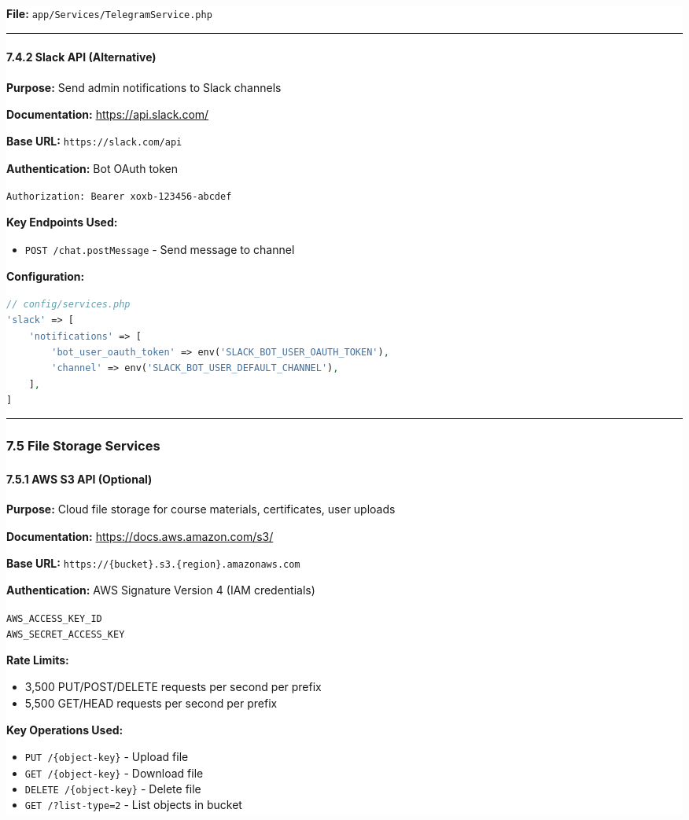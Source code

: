 **File:** `app/Services/TelegramService.php`

---

#### 7.4.2 Slack API (Alternative)

**Purpose:** Send admin notifications to Slack channels

**Documentation:** https://api.slack.com/

**Base URL:** `https://slack.com/api`

**Authentication:** Bot OAuth token
```http
Authorization: Bearer xoxb-123456-abcdef
```

**Key Endpoints Used:**
- `POST /chat.postMessage` - Send message to channel

**Configuration:**
```php
// config/services.php
'slack' => [
    'notifications' => [
        'bot_user_oauth_token' => env('SLACK_BOT_USER_OAUTH_TOKEN'),
        'channel' => env('SLACK_BOT_USER_DEFAULT_CHANNEL'),
    ],
]
```

---

### 7.5 File Storage Services

#### 7.5.1 AWS S3 API (Optional)

**Purpose:** Cloud file storage for course materials, certificates, user uploads

**Documentation:** https://docs.aws.amazon.com/s3/

**Base URL:** `https://{bucket}.s3.{region}.amazonaws.com`

**Authentication:** AWS Signature Version 4 (IAM credentials)
```
AWS_ACCESS_KEY_ID
AWS_SECRET_ACCESS_KEY
```

**Rate Limits:**
- 3,500 PUT/POST/DELETE requests per second per prefix
- 5,500 GET/HEAD requests per second per prefix

**Key Operations Used:**
- `PUT /{object-key}` - Upload file
- `GET /{object-key}` - Download file
- `DELETE /{object-key}` - Delete file
- `GET /?list-type=2` - List objects in bucket
